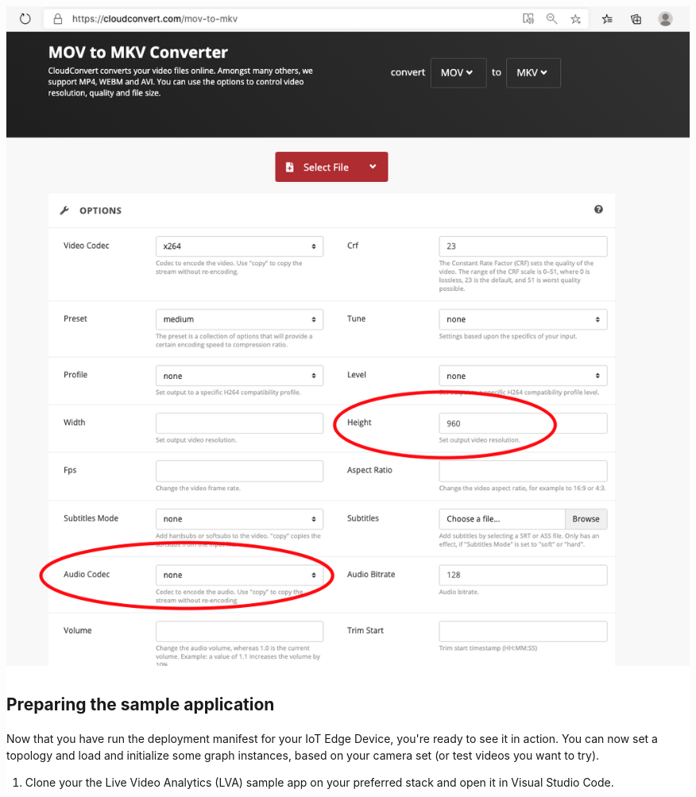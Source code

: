 ![screenshot](docs/assets/convert.png)

## Preparing the sample application

Now that you have run the deployment manifest for your IoT Edge Device, you're ready to see it in action. You can now set a topology and load and initialize some graph instances, based on your camera set (or test videos you want to try).

1. Clone your the Live Video Analytics (LVA) sample app on your preferred stack and open it in Visual Studio Code.

